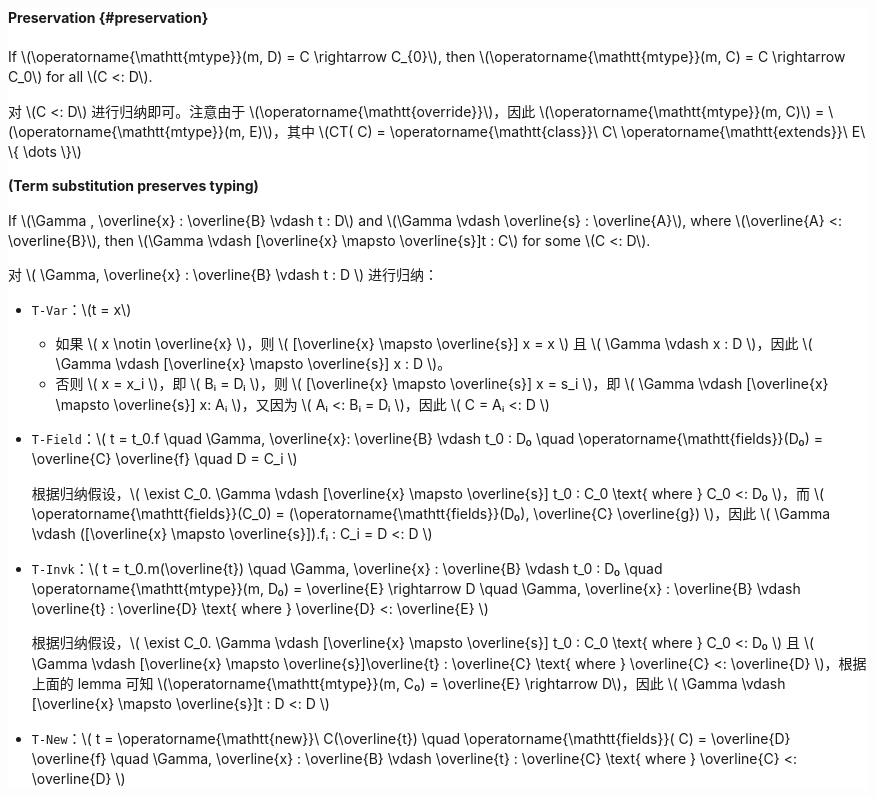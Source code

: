 
#### Preservation {#preservation}

<div class="lemma">

If \\(\operatorname{\mathtt{mtype}}(m, D) = C \rightarrow C\_{0}\\), then \\(\operatorname{\mathtt{mtype}}(m, C) = C \rightarrow C\_0\\) for all \\(C <: D\\).

</div>

<div class="proof">

对 \\(C <: D\\) 进行归纳即可。注意由于 \\(\operatorname{\mathtt{override}}\\)，因此 \\(\operatorname{\mathtt{mtype}}(m, C)\\) = \\(\operatorname{\mathtt{mtype}}(m, E)\\)，其中 \\(CT( C) = \operatorname{\mathtt{class}}\ C\ \operatorname{\mathtt{extends}}\ E\ \\{ \dots \\}\\)

</div>

<div class="lemma">

**(Term substitution preserves typing)**

If \\(\Gamma , \overline{x} : \overline{B} \vdash t : D\\) and \\(\Gamma \vdash \overline{s} : \overline{A}\\), where \\(\overline{A} <: \overline{B}\\), then \\(\Gamma \vdash [\overline{x} \mapsto \overline{s}]t : C\\) for some \\(C <: D\\).

</div>

<div class="proof">

对 \\( \Gamma, \overline{x} : \overline{B} \vdash t : D \\) 进行归纳：

-   `T-Var`：\\(t = x\\)
    -   如果 \\( x \notin \overline{x} \\)，则 \\( [\overline{x} \mapsto \overline{s}] x = x \\) 且 \\( \Gamma \vdash x : D \\)，因此 \\( \Gamma \vdash [\overline{x} \mapsto \overline{s}] x : D \\)。
    -   否则 \\( x = x\_i \\)，即 \\( Bᵢ = Dᵢ \\)，则 \\( [\overline{x} \mapsto \overline{s}] x = s\_i \\)，即 \\( \Gamma \vdash [\overline{x} \mapsto \overline{s}] x: Aᵢ \\)，又因为 \\( Aᵢ <: Bᵢ = Dᵢ \\)，因此 \\( C = Aᵢ <: D \\)

-   `T-Field`：\\( t = t\_0.f \quad \Gamma, \overline{x}: \overline{B} \vdash t\_0 : D₀ \quad \operatorname{\mathtt{fields}}(D₀) = \overline{C} \overline{f} \quad D = C\_i \\)

    根据归纳假设，\\( \exist C\_0. \Gamma \vdash [\overline{x} \mapsto \overline{s}] t\_0 : C\_0 \text{ where } C\_0 <: D₀ \\)，而 \\( \operatorname{\mathtt{fields}}(C\_0) = (\operatorname{\mathtt{fields}}(D₀), \overline{C} \overline{g}) \\)，因此 \\( \Gamma \vdash ([\overline{x} \mapsto \overline{s}]).fᵢ : C\_i = D <: D \\)

-   `T-Invk`：\\( t = t\_0.m(\overline{t}) \quad \Gamma, \overline{x} : \overline{B} \vdash t\_0 : D₀ \quad \operatorname{\mathtt{mtype}}(m, D₀) = \overline{E} \rightarrow D \quad \Gamma, \overline{x} : \overline{B} \vdash \overline{t} : \overline{D} \text{ where } \overline{D} <: \overline{E} \\)

    根据归纳假设，\\( \exist C\_0. \Gamma \vdash [\overline{x} \mapsto \overline{s}] t\_0 : C\_0 \text{ where } C\_0 <: D₀ \\) 且 \\( \Gamma \vdash [\overline{x} \mapsto \overline{s}]\overline{t} : \overline{C} \text{ where } \overline{C} <: \overline{D} \\)，根据上面的 lemma 可知 \\(\operatorname{\mathtt{mtype}}(m, C₀) = \overline{E} \rightarrow D\\)，因此 \\( \Gamma \vdash [\overline{x} \mapsto \overline{s}]t : D <: D \\)

-   `T-New`：\\( t = \operatorname{\mathtt{new}}\ C(\overline{t}) \quad \operatorname{\mathtt{fields}}( C) = \overline{D} \overline{f} \quad \Gamma, \overline{x} : \overline{B} \vdash \overline{t} : \overline{C} \text{ where } \overline{C} <: \overline{D} \\)

